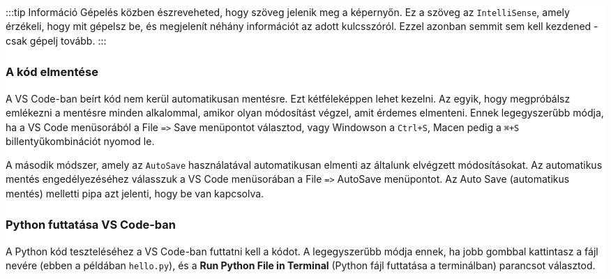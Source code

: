 :::tip Információ
Gépelés közben észreveheted, hogy szöveg jelenik meg a képernyőn. Ez a szöveg az `IntelliSense`, amely érzékeli, hogy mit gépelsz be, és megjelenít néhány információt az adott kulcsszóról. Ezzel azonban semmit sem kell kezdened - csak gépelj tovább.
:::

### A kód elmentése

A VS Code-ban beírt kód nem kerül automatikusan mentésre. Ezt kétféleképpen lehet kezelni. Az egyik, hogy megpróbálsz emlékezni a mentésre minden alkalommal, amikor olyan módosítást végzel, amit érdemes elmenteni. Ennek legegyszerűbb módja, ha a VS Code menüsorából a File `=>` Save menüpontot választod, vagy Windowson a `Ctrl+S`, Macen pedig a `⌘+S` billentyűkombinációt nyomod le.

A második módszer, amely az `AutoSave` használatával automatikusan elmenti az általunk elvégzett módosításokat. Az automatikus mentés engedélyezéséhez válasszuk a VS Code menüsorában a File `=>` AutoSave menüpontot. Az Auto Save (automatikus mentés) melletti pipa azt jelenti, hogy be van kapcsolva. 

### Python futtatása VS Code-ban

A Python kód teszteléséhez a VS Code-ban futtatni kell a kódot. A legegyszerűbb módja ennek, ha jobb gombbal kattintasz a fájl nevére (ebben a példában `hello.py`), és a **Run Python File in Terminal** (Python fájl futtatása a terminálban) parancsot választod.